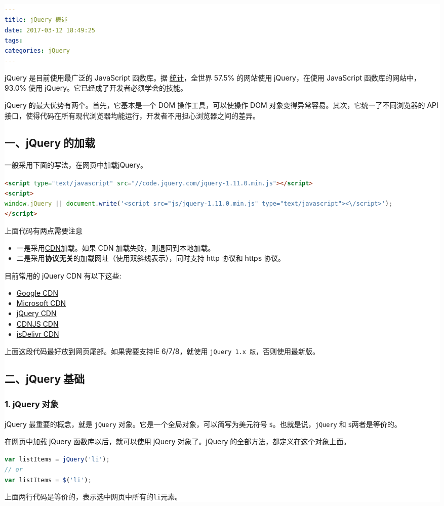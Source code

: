 ```yaml
---
title: jQuery 概述
date: 2017-03-12 18:49:25
tags: 
categories: jQuery
---
```


jQuery 是目前使用最广泛的 JavaScript 函数库。据 [统计](http://w3techs.com/technologies/details/js-jquery/all/all)，全世界 57.5% 的网站使用 jQuery，在使用 JavaScript 函数库的网站中，93.0% 使用 jQuery。它已经成了开发者必须学会的技能。

jQuery 的最大优势有两个。首先，它基本是一个 DOM 操作工具，可以使操作 DOM 对象变得异常容易。其次，它统一了不同浏览器的 API 接口，使得代码在所有现代浏览器均能运行，开发者不用担心浏览器之间的差异。

## 一、jQuery 的加载

一般采用下面的写法，在网页中加载jQuery。

```html
<script type="text/javascript" src="//code.jquery.com/jquery-1.11.0.min.js"></script>
<script>
window.jQuery || document.write('<script src="js/jquery-1.11.0.min.js" type="text/javascript"><\/script>');
</script>
```

上面代码有两点需要注意
- 一是采用[CDN](http://jquery.com/download/#using-jquery-with-a-cdn)加载。如果 CDN 加载失败，则退回到本地加载。
- 二是采用**协议无关**的加载网址（使用双斜线表示），同时支持 http 协议和 https 协议。

目前常用的 jQuery CDN 有以下这些:

- [Google CDN](https://developers.google.com/speed/libraries/devguide#jquery)
- [Microsoft CDN](http://www.asp.net/ajax/cdn#jQuery_Releases_on_the_CDN_0)
- [jQuery CDN](http://jquery.com/download/#jquery-39-s-cdn-provided-by-maxcdn)
- [CDNJS CDN](http://cdnjs.com/libraries/jquery/)
- [jsDelivr CDN](http://www.jsdelivr.com/#!jquery)

上面这段代码最好放到网页尾部。如果需要支持IE 6/7/8，就使用 `jQuery 1.x 版`，否则使用最新版。

## 二、jQuery 基础

### 1. jQuery 对象

jQuery 最重要的概念，就是 `jQuery` 对象。它是一个全局对象，可以简写为美元符号 `$`。也就是说，`jQuery` 和 `$`两者是等价的。

在网页中加载 jQuery 函数库以后，就可以使用 jQuery 对象了。jQuery 的全部方法，都定义在这个对象上面。

```javascript
var listItems = jQuery('li');
// or
var listItems = $('li');
```

上面两行代码是等价的，表示选中网页中所有的`li`元素。
